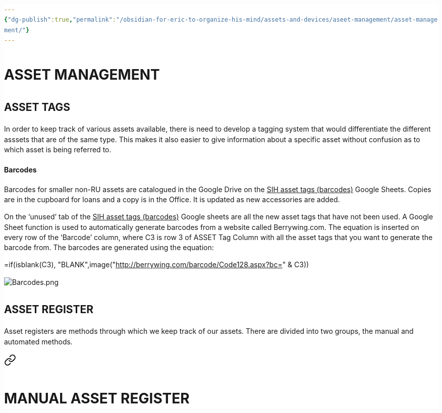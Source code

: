 ```yaml
---
{"dg-publish":true,"permalink":"/obsidian-for-eric-to-organize-his-mind/assets-and-devices/aseet-management/asset-management/"}
---
```


# ASSET MANAGEMENT
## ASSET TAGS
In order to keep track of various assets available, there is need to develop a tagging system that would differentiate the different asssets that are of the same type. This makes it also easier to give information about a specific asset without confusion as to which asset is being referred to.


#### Barcodes
Barcodes for smaller non-RU assets are catalogued in the Google Drive on the [SIH asset tags (barcodes)](https://docs.google.com/spreadsheets/d/15AfW-mC6pktVMW2x2FFRot9Gs58E7M1z/edit#gid=173501204) Google Sheets. Copies are in the cupboard for loans and a copy is in the Office. It is updated as new accessories are added.

On the ‘unused’ tab of the [SIH asset tags (barcodes)](https://docs.google.com/spreadsheets/d/15AfW-mC6pktVMW2x2FFRot9Gs58E7M1z/edit#gid=173501204) Google sheets are all the new asset tags that have not been used. A Google Sheet function is used to automatically generate barcodes from a website called Berrywing.com. The equation is inserted on every row of the ‘Barcode’ column, where C3 is row 3 of ASSET Tag Column with all the asset tags that you want to generate the barcode from. The barcodes are generated using the equation:

=if(isblank(C3), "BLANK",image("http://berrywing.com/barcode/Code128.aspx?bc=" & C3))

![Barcodes.png](/img/user/Obsidian%20For%20Eric%20to%20organize%20his%20mind/ASSETS%20&%20DEVICES/Aseet%20Management/Barcodes.png)

## ASSET REGISTER
Asset registers are methods through which we keep track of our assets. There are divided into two groups, the manual and automated methods.



<div class="transclusion internal-embed is-loaded"><a class="markdown-embed-link" href="/obsidian-for-eric-to-organize-his-mind/assets-and-devices/aseet-management/manual-asset-register/" aria-label="Open link"><svg xmlns="http://www.w3.org/2000/svg" width="24" height="24" viewBox="0 0 24 24" fill="none" stroke="currentColor" stroke-width="2" stroke-linecap="round" stroke-linejoin="round" class="svg-icon lucide-link"><path d="M10 13a5 5 0 0 0 7.54.54l3-3a5 5 0 0 0-7.07-7.07l-1.72 1.71"></path><path d="M14 11a5 5 0 0 0-7.54-.54l-3 3a5 5 0 0 0 7.07 7.07l1.71-1.71"></path></svg></a><div class="markdown-embed">




# MANUAL ASSET REGISTER

</div></div>
